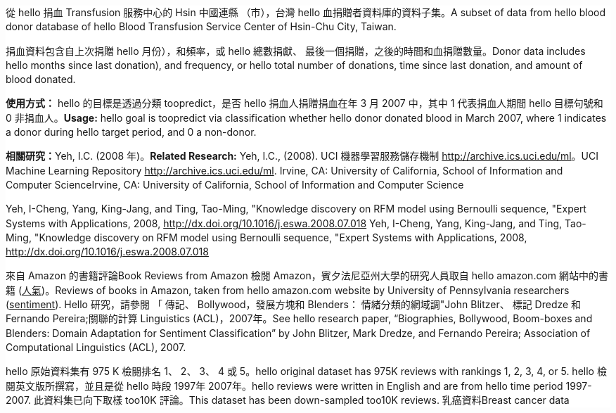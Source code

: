 <span data-ttu-id="34594-141">從 hello 捐血 Transfusion 服務中心的 Hsin 中國連縣 （市），台灣 hello 血捐贈者資料庫的資料子集。</span><span class="sxs-lookup"><span data-stu-id="34594-141">A subset of data from hello blood donor database of hello Blood Transfusion Service Center of Hsin-Chu City, Taiwan.</span></span><p> </p><span data-ttu-id="34594-142">捐血資料包含自上次捐贈 hello 月份），和頻率，或 hello 總數捐獻、 最後一個捐贈，之後的時間和血捐贈數量。</span><span class="sxs-lookup"><span data-stu-id="34594-142">Donor data includes hello months since last donation), and frequency, or hello total number of donations, time since last donation, and amount of blood donated.</span></span><p> </p><span data-ttu-id="34594-143"><b>使用方式：</b> hello 的目標是透過分類 toopredict，是否 hello 捐血人捐贈捐血在年 3 月 2007 中，其中 1 代表捐血人期間 hello 目標句號和 0 非捐血人。</span><span class="sxs-lookup"><span data-stu-id="34594-143"><b>Usage:</b> hello goal is toopredict via classification whether hello donor donated blood in March 2007, where 1 indicates a donor during hello target period, and 0 a non-donor.</span></span> <p> </p><span data-ttu-id="34594-144"><b>相關研究：</b>Yeh, I.C. (2008 年)。</span><span class="sxs-lookup"><span data-stu-id="34594-144"><b>Related Research:</b> Yeh, I.C., (2008).</span></span> <span data-ttu-id="34594-145">UCI 機器學習服務儲存機制 <a href="http://archive.ics.uci.edu/ml">http://archive.ics.uci.edu/ml</a>。</span><span class="sxs-lookup"><span data-stu-id="34594-145">UCI Machine Learning Repository <a href="http://archive.ics.uci.edu/ml">http://archive.ics.uci.edu/ml</a>.</span></span> <span data-ttu-id="34594-146">Irvine, CA: University of California, School of Information and Computer Science</span><span class="sxs-lookup"><span data-stu-id="34594-146">Irvine, CA: University of California, School of Information and Computer Science</span></span> <p> </p><span data-ttu-id="34594-147">Yeh, I-Cheng, Yang, King-Jang, and Ting, Tao-Ming, "Knowledge discovery on RFM model using Bernoulli sequence, "Expert Systems with Applications, 2008, <a href="http://dx.doi.org/10.1016/j.eswa.2008.07.018">http://dx.doi.org/10.1016/j.eswa.2008.07.018</a>
  </span><span class="sxs-lookup"><span data-stu-id="34594-147">Yeh, I-Cheng, Yang, King-Jang, and Ting, Tao-Ming, "Knowledge discovery on RFM model using Bernoulli sequence, "Expert Systems with Applications, 2008, <a href="http://dx.doi.org/10.1016/j.eswa.2008.07.018">http://dx.doi.org/10.1016/j.eswa.2008.07.018</a>
  </span></span></td>
</tr>

<tr ID=book-reviews-from-amazon>
  <td valign=top><span data-ttu-id="34594-148">來自 Amazon 的書籍評論</span><span class="sxs-lookup"><span data-stu-id="34594-148">Book Reviews from Amazon</span></span></td>
  <td valign=top>
<span data-ttu-id="34594-149">檢閱 Amazon，賓夕法尼亞州大學的研究人員取自 hello amazon.com 網站中的書籍 (<a href="http://www.cs.jhu.edu/~mdredze/datasets/sentiment/">人氣</a>)。</span><span class="sxs-lookup"><span data-stu-id="34594-149">Reviews of books in Amazon, taken from hello amazon.com website by University of Pennsylvania researchers (<a href="http://www.cs.jhu.edu/~mdredze/datasets/sentiment/">sentiment</a>).</span></span> <span data-ttu-id="34594-150">Hello 研究，請參閱 「 傳記、 Bollywood，發展方塊和 Blenders： 情緒分類的網域調"John Blitzer、 標記 Dredze 和 Fernando Pereira;關聯的計算 Linguistics (ACL)，2007年。</span><span class="sxs-lookup"><span data-stu-id="34594-150">See hello research paper, “Biographies, Bollywood, Boom-boxes and Blenders: Domain Adaptation for Sentiment Classification” by John Blitzer, Mark Dredze, and Fernando Pereira; Association of Computational Linguistics (ACL), 2007.</span></span><p> </p><span data-ttu-id="34594-151">hello 原始資料集有 975 K 檢閱排名 1、 2、 3、 4 或 5。</span><span class="sxs-lookup"><span data-stu-id="34594-151">hello original dataset has 975K reviews with rankings 1, 2, 3, 4, or 5.</span></span> <span data-ttu-id="34594-152">hello 檢閱英文版所撰寫，並且是從 hello 時段 1997年 2007年。</span><span class="sxs-lookup"><span data-stu-id="34594-152">hello reviews were written in English and are from hello time period 1997-2007.</span></span> <span data-ttu-id="34594-153">此資料集已向下取樣 too10K 評論。</span><span class="sxs-lookup"><span data-stu-id="34594-153">This dataset has been down-sampled too10K reviews.</span></span>
  </td>
</tr>

<tr>
  <td valign=top><span data-ttu-id="34594-154">乳癌資料</span><span class="sxs-lookup"><span data-stu-id="34594-154">Breast cancer data</span></span></td>
  <td valign=top>